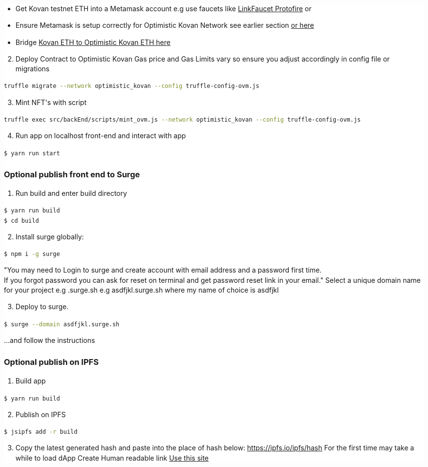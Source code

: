 - Get Kovan testnet ETH into a Metamask account e.g use faucets like [LinkFaucet Protofire](https://linkfaucet.protofire.io/kovan) or 

- Ensure Metamask is setup correctly for Optimistic Kovan Network see earlier section [or here](https://community.optimism.io/docs/developers/metamask.html#connecting-manually)

- Bridge [Kovan ETH to Optimistic Kovan ETH here](https://gateway.optimism.io/)

2. Deploy Contract to Optimistic Kovan
Gas price and Gas Limits vary so ensure you adjust accordingly in config file or migrations
```sh
truffle migrate --network optimistic_kovan --config truffle-config-ovm.js
```

3. Mint NFT's with script 
```sh
truffle exec src/backEnd/scripts/mint_ovm.js --network optimistic_kovan --config truffle-config-ovm.js
```

4. Run app on localhost front-end and interact with app
```sh
$ yarn run start
```

### Optional publish front end to Surge
1. Run build and enter build directory
```sh
$ yarn run build
$ cd build
```
2. Install surge globally: 
```sh
$ npm i -g surge
```
"You may need to Login to surge and create account with email address and a password first time.  
If you forgot password you can ask for reset on terminal and get password reset link in your email." 
Select a unique domain name for your project e.g <uniquename>.surge.sh e.g asdfjkl.surge.sh where
my name of choice is asdfjkl

3. Deploy to surge. 
```sh
$ surge --domain asdfjkl.surge.sh
```
...and follow the instructions


### Optional publish on IPFS

1. Build app
```sh
$ yarn run build
```
2. Publish on IPFS
```sh
$ jsipfs add -r build
```
3. Copy the latest generated hash and paste into the place of hash below:
https://ipfs.io/ipfs/hash For the first time may take a while to load dApp
Create Human readable link [Use this site](https://bitly.com/)

